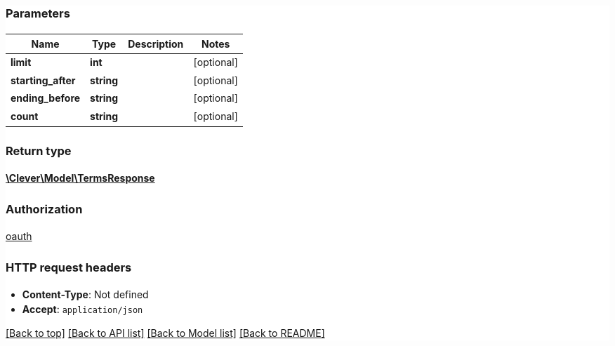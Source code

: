 ### Parameters

| Name | Type | Description  | Notes |
| ------------- | ------------- | ------------- | ------------- |
| **limit** | **int**|  | [optional] |
| **starting_after** | **string**|  | [optional] |
| **ending_before** | **string**|  | [optional] |
| **count** | **string**|  | [optional] |

### Return type

[**\Clever\Model\TermsResponse**](../Model/TermsResponse.md)

### Authorization

[oauth](../../README.md#oauth)

### HTTP request headers

- **Content-Type**: Not defined
- **Accept**: `application/json`

[[Back to top]](#) [[Back to API list]](../../README.md#endpoints)
[[Back to Model list]](../../README.md#models)
[[Back to README]](../../README.md)
